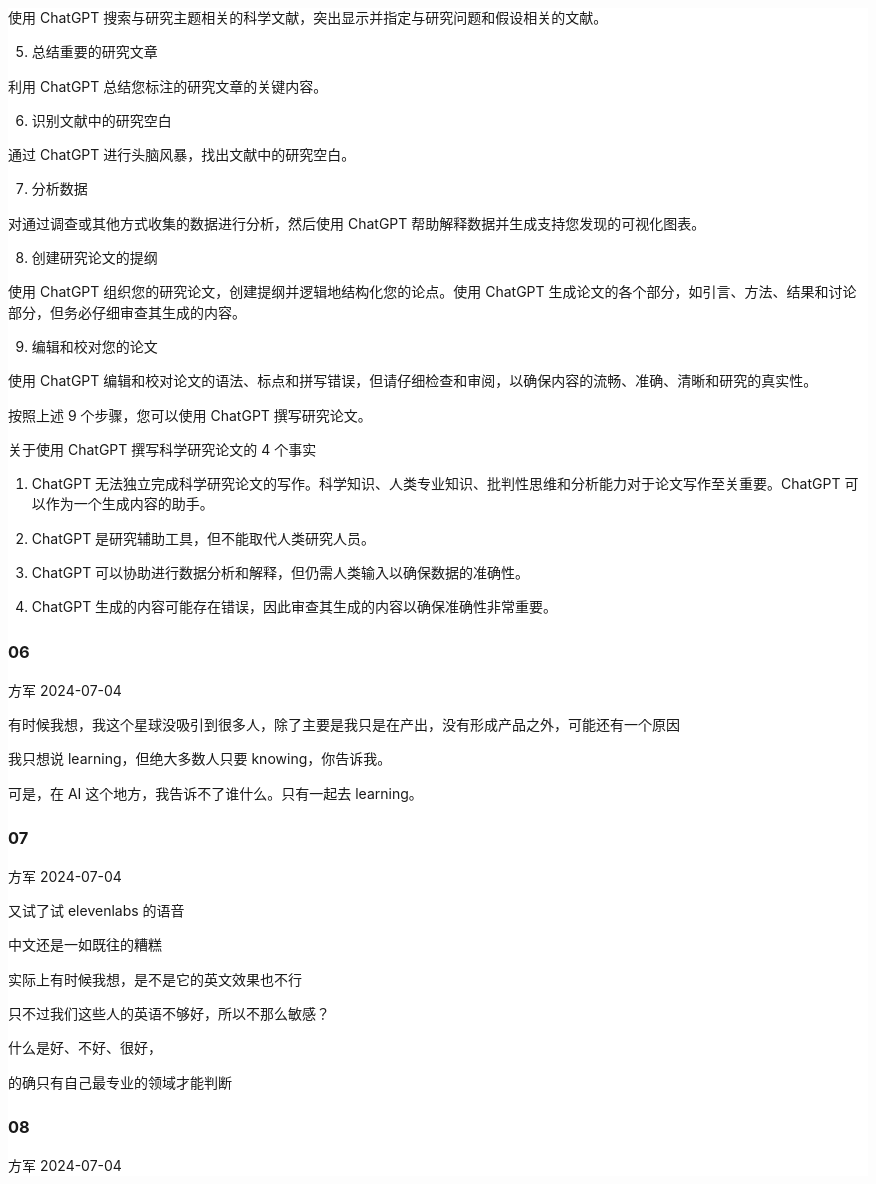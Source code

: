 使用 ChatGPT 搜索与研究主题相关的科学文献，突出显示并指定与研究问题和假设相关的文献。

5. 总结重要的研究文章

利用 ChatGPT 总结您标注的研究文章的关键内容。

6. 识别文献中的研究空白

通过 ChatGPT 进行头脑风暴，找出文献中的研究空白。

7. 分析数据

对通过调查或其他方式收集的数据进行分析，然后使用 ChatGPT 帮助解释数据并生成支持您发现的可视化图表。

8. 创建研究论文的提纲

使用 ChatGPT 组织您的研究论文，创建提纲并逻辑地结构化您的论点。使用 ChatGPT 生成论文的各个部分，如引言、方法、结果和讨论部分，但务必仔细审查其生成的内容。

9. 编辑和校对您的论文

使用 ChatGPT 编辑和校对论文的语法、标点和拼写错误，但请仔细检查和审阅，以确保内容的流畅、准确、清晰和研究的真实性。

按照上述 9 个步骤，您可以使用 ChatGPT 撰写研究论文。

关于使用 ChatGPT 撰写科学研究论文的 4 个事实

1. ChatGPT 无法独立完成科学研究论文的写作。科学知识、人类专业知识、批判性思维和分析能力对于论文写作至关重要。ChatGPT 可以作为一个生成内容的助手。

2. ChatGPT 是研究辅助工具，但不能取代人类研究人员。

3. ChatGPT 可以协助进行数据分析和解释，但仍需人类输入以确保数据的准确性。

4. ChatGPT 生成的内容可能存在错误，因此审查其生成的内容以确保准确性非常重要。

### 06

方军 2024-07-04

有时候我想，我这个星球没吸引到很多人，除了主要是我只是在产出，没有形成产品之外，可能还有一个原因

我只想说 learning，但绝大多数人只要 knowing，你告诉我。

可是，在 AI 这个地方，我告诉不了谁什么。只有一起去 learning。

### 07

方军 2024-07-04

又试了试 elevenlabs 的语音

中文还是一如既往的糟糕

实际上有时候我想，是不是它的英文效果也不行

只不过我们这些人的英语不够好，所以不那么敏感？

什么是好、不好、很好，

的确只有自己最专业的领域才能判断

### 08

方军 2024-07-04

